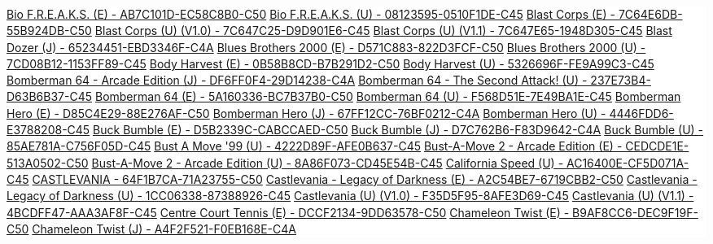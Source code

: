 <a href="/n64-gameshark-htmls/Bio F.R.E.A.K.S. (E) - AB7C101D-EC58C8B0-C50.html">Bio F.R.E.A.K.S. (E) - AB7C101D-EC58C8B0-C50</a>
<a href="/n64-gameshark-htmls/Bio F.R.E.A.K.S. (U) - 08123595-0510F1DE-C45.html">Bio F.R.E.A.K.S. (U) - 08123595-0510F1DE-C45</a>
<a href="/n64-gameshark-htmls/Blast Corps (E) - 7C64E6DB-55B924DB-C50.html">Blast Corps (E) - 7C64E6DB-55B924DB-C50</a>
<a href="/n64-gameshark-htmls/Blast Corps (U) (V1.0) - 7C647C25-D9D901E6-C45.html">Blast Corps (U) (V1.0) - 7C647C25-D9D901E6-C45</a>
<a href="/n64-gameshark-htmls/Blast Corps (U) (V1.1) - 7C647E65-1948D305-C45.html">Blast Corps (U) (V1.1) - 7C647E65-1948D305-C45</a>
<a href="/n64-gameshark-htmls/Blast Dozer (J) - 65234451-EBD3346F-C4A.html">Blast Dozer (J) - 65234451-EBD3346F-C4A</a>
<a href="/n64-gameshark-htmls/Blues Brothers 2000 (E) - D571C883-822D3FCF-C50.html">Blues Brothers 2000 (E) - D571C883-822D3FCF-C50</a>
<a href="/n64-gameshark-htmls/Blues Brothers 2000 (U) - 7CD08B12-1153FF89-C45.html">Blues Brothers 2000 (U) - 7CD08B12-1153FF89-C45</a>
<a href="/n64-gameshark-htmls/Body Harvest (E) - 0B58B8CD-B7B291D2-C50.html">Body Harvest (E) - 0B58B8CD-B7B291D2-C50</a>
<a href="/n64-gameshark-htmls/Body Harvest (U) - 5326696F-FE9A99C3-C45.html">Body Harvest (U) - 5326696F-FE9A99C3-C45</a>
<a href="/n64-gameshark-htmls/Bomberman 64 - Arcade Edition (J) - DF6FF0F4-29D14238-C4A.html">Bomberman 64 - Arcade Edition (J) - DF6FF0F4-29D14238-C4A</a>
<a href="/n64-gameshark-htmls/Bomberman 64 - The Second Attack! (U) - 237E73B4-D63B6B37-C45.html">Bomberman 64 - The Second Attack! (U) - 237E73B4-D63B6B37-C45</a>
<a href="/n64-gameshark-htmls/Bomberman 64 (E) - 5A160336-BC7B37B0-C50.html">Bomberman 64 (E) - 5A160336-BC7B37B0-C50</a>
<a href="/n64-gameshark-htmls/Bomberman 64 (U) - F568D51E-7E49BA1E-C45.html">Bomberman 64 (U) - F568D51E-7E49BA1E-C45</a>
<a href="/n64-gameshark-htmls/Bomberman Hero (E) - D85C4E29-88E276AF-C50.html">Bomberman Hero (E) - D85C4E29-88E276AF-C50</a>
<a href="/n64-gameshark-htmls/Bomberman Hero (J) - 67FF12CC-76BF0212-C4A.html">Bomberman Hero (J) - 67FF12CC-76BF0212-C4A</a>
<a href="/n64-gameshark-htmls/Bomberman Hero (U) - 4446FDD6-E3788208-C45.html">Bomberman Hero (U) - 4446FDD6-E3788208-C45</a>
<a href="/n64-gameshark-htmls/Buck Bumble (E) - D5B2339C-CABCCAED-C50.html">Buck Bumble (E) - D5B2339C-CABCCAED-C50</a>
<a href="/n64-gameshark-htmls/Buck Bumble (J) - D7C762B6-F83D9642-C4A.html">Buck Bumble (J) - D7C762B6-F83D9642-C4A</a>
<a href="/n64-gameshark-htmls/Buck Bumble (U) - 85AE781A-C756F05D-C45.html">Buck Bumble (U) - 85AE781A-C756F05D-C45</a>
<a href="/n64-gameshark-htmls/Bust A Move '99 (U) - 4222D89F-AFE0B637-C45.html">Bust A Move '99 (U) - 4222D89F-AFE0B637-C45</a>
<a href="/n64-gameshark-htmls/Bust-A-Move 2 - Arcade Edition (E) - CEDCDE1E-513A0502-C50.html">Bust-A-Move 2 - Arcade Edition (E) - CEDCDE1E-513A0502-C50</a>
<a href="/n64-gameshark-htmls/Bust-A-Move 2 - Arcade Edition (U) - 8A86F073-CD45E54B-C45.html">Bust-A-Move 2 - Arcade Edition (U) - 8A86F073-CD45E54B-C45</a>
<a href="/n64-gameshark-htmls/California Speed (U) - AC16400E-CF5D071A-C45.html">California Speed (U) - AC16400E-CF5D071A-C45</a>
<a href="/n64-gameshark-htmls/CASTLEVANIA - 64F1B7CA-71A23755-C50.html">CASTLEVANIA - 64F1B7CA-71A23755-C50</a>
<a href="/n64-gameshark-htmls/Castlevania - Legacy of Darkness (E) - A2C54BE7-6719CBB2-C50.html">Castlevania - Legacy of Darkness (E) - A2C54BE7-6719CBB2-C50</a>
<a href="/n64-gameshark-htmls/Castlevania - Legacy of Darkness (U) - 1CC06338-87388926-C45.html">Castlevania - Legacy of Darkness (U) - 1CC06338-87388926-C45</a>
<a href="/n64-gameshark-htmls/Castlevania (U) (V1.0) - F35D5F95-8AFE3D69-C45.html">Castlevania (U) (V1.0) - F35D5F95-8AFE3D69-C45</a>
<a href="/n64-gameshark-htmls/Castlevania (U) (V1.1) - 4BCDFF47-AAA3AF8F-C45.html">Castlevania (U) (V1.1) - 4BCDFF47-AAA3AF8F-C45</a>
<a href="/n64-gameshark-htmls/Centre Court Tennis (E) - DCCF2134-9DD63578-C50.html">Centre Court Tennis (E) - DCCF2134-9DD63578-C50</a>
<a href="/n64-gameshark-htmls/Chameleon Twist (E) - B9AF8CC6-DEC9F19F-C50.html">Chameleon Twist (E) - B9AF8CC6-DEC9F19F-C50</a>
<a href="/n64-gameshark-htmls/Chameleon Twist (J) - A4F2F521-F0EB168E-C4A.html">Chameleon Twist (J) - A4F2F521-F0EB168E-C4A</a>